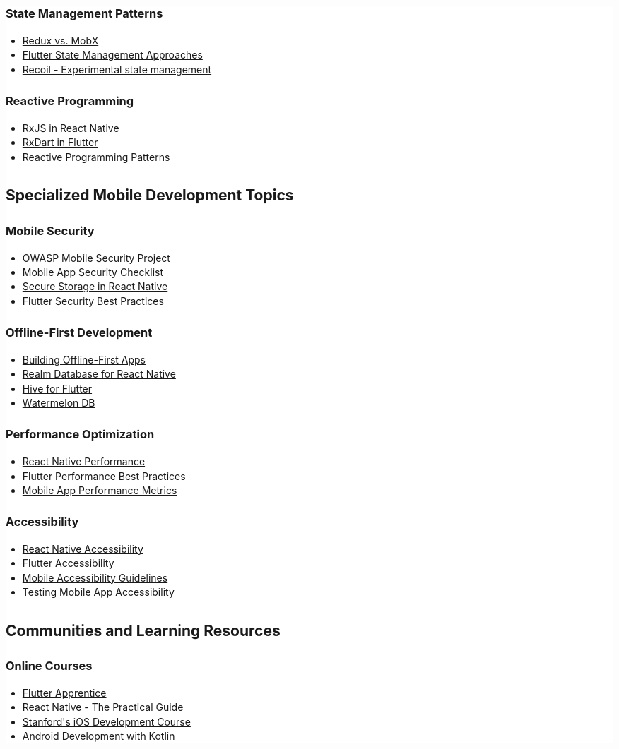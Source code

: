 ### State Management Patterns
- [Redux vs. MobX](https://www.sitepoint.com/redux-vs-mobx-which-is-best/)
- [Flutter State Management Approaches](https://flutter.dev/docs/development/data-and-backend/state-mgmt/options)
- [Recoil - Experimental state management](https://recoiljs.org/)

### Reactive Programming
- [RxJS in React Native](https://www.learnrxjs.io/)
- [RxDart in Flutter](https://pub.dev/packages/rxdart)
- [Reactive Programming Patterns](https://gist.github.com/staltz/868e7e9bc2a7b8c1f754)

## Specialized Mobile Development Topics

### Mobile Security
- [OWASP Mobile Security Project](https://owasp.org/www-project-mobile-security/)
- [Mobile App Security Checklist](https://github.com/OWASP/owasp-mstg/tree/master/Checklists)
- [Secure Storage in React Native](https://reactnative.dev/docs/security)
- [Flutter Security Best Practices](https://flutter.dev/docs/security)

### Offline-First Development
- [Building Offline-First Apps](https://developer.mozilla.org/en-US/docs/Web/Progressive_web_apps/Offline_Service_workers)
- [Realm Database for React Native](https://realm.io/docs/javascript/latest/)
- [Hive for Flutter](https://docs.hivedb.dev/#/)
- [Watermelon DB](https://github.com/Nozbe/WatermelonDB)

### Performance Optimization
- [React Native Performance](https://reactnative.dev/docs/performance)
- [Flutter Performance Best Practices](https://flutter.dev/docs/perf/rendering/best-practices)
- [Mobile App Performance Metrics](https://www.appdynamics.com/solutions/mobile-app-performance-monitoring)

### Accessibility
- [React Native Accessibility](https://reactnative.dev/docs/accessibility)
- [Flutter Accessibility](https://flutter.dev/docs/development/accessibility-and-localization/accessibility)
- [Mobile Accessibility Guidelines](https://www.w3.org/TR/mobile-accessibility-mapping/)
- [Testing Mobile App Accessibility](https://developer.android.com/guide/topics/ui/accessibility/testing)

## Communities and Learning Resources

### Online Courses
- [Flutter Apprentice](https://www.raywenderlich.com/books/flutter-apprentice)
- [React Native - The Practical Guide](https://www.udemy.com/course/react-native-the-practical-guide/)
- [Stanford's iOS Development Course](https://cs193p.sites.stanford.edu/)
- [Android Development with Kotlin](https://developer.android.com/courses)
